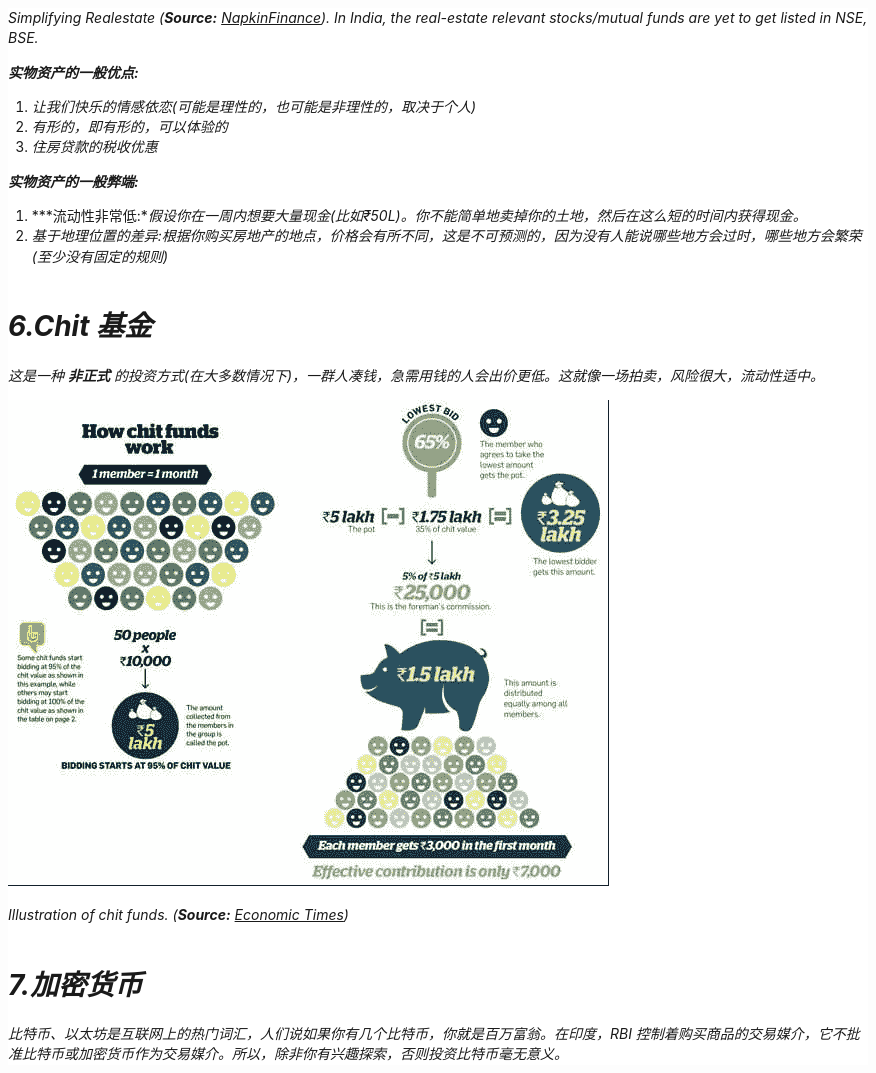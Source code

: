 *Simplifying Realestate (**Source:** [NapkinFinance](https://napkinfinance.com/the-making-of-a-napkin/)). In India, the real-estate relevant stocks/mutual funds are yet to get listed in NSE, BSE.*

***实物资产的一般优点:***

1.  *让我们快乐的情感依恋(可能是理性的，也可能是非理性的，取决于个人)*
2.  *有形的，即有形的，可以体验的*
3.  *住房贷款的税收优惠*

***实物资产的一般弊端:***

1.  ***流动性非常低:**假设你在一周内想要大量现金(比如₹50L)。你不能简单地卖掉你的土地，然后在这么短的时间内获得现金。*
2.  *基于地理位置的差异:根据你购买房地产的地点，价格会有所不同，这是不可预测的，因为没有人能说哪些地方会过时，哪些地方会繁荣(至少没有固定的规则)*

# *6.Chit 基金*

*这是一种 ***非正式*** 的投资方式(在大多数情况下)，一群人凑钱，急需用钱的人会出价更低。这就像一场拍卖，风险很大，流动性适中。*

*![](img/cb9ce50cc06d7fbbc87db49e95bd21f7.png)*

*Illustration of chit funds. (**Source:** [Economic Times](https://economictimes.indiatimes.com/analysis/are-chit-funds-for-you-tips-to-gain-from-them/articleshow/19879120.cms?from=mdr))*

# *7.加密货币*

*比特币、以太坊是互联网上的热门词汇，人们说如果你有几个比特币，你就是百万富翁。在印度，RBI 控制着购买商品的交易媒介，它不批准比特币或加密货币作为交易媒介。所以，除非你有兴趣探索，否则投资比特币毫无意义。*

